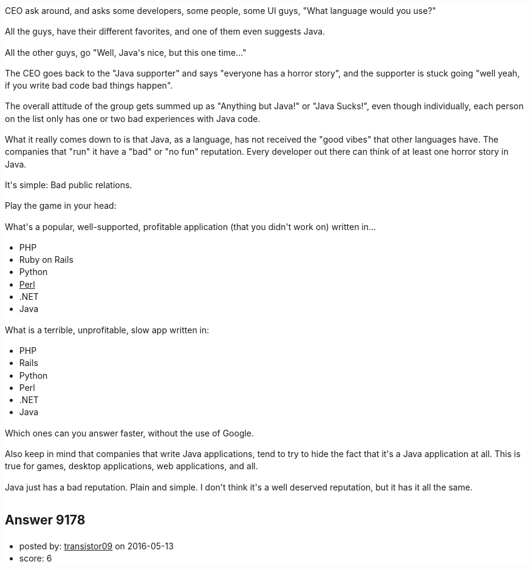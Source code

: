 <p>CEO ask around, and asks some developers, some people, some UI guys, "What language would you use?"</p>

<p>All the guys, have their different favorites, and one of them even suggests Java.</p>

<p>All the other guys, go "Well, Java's nice, but this one time..."</p>

<p>The CEO goes back to the "Java supporter" and says "everyone has a horror story", and the supporter is stuck going "well yeah, if you write bad code bad things happen".</p>

<p>The overall attitude of the group gets summed up as "Anything but Java!" or "Java Sucks!", even though individually, each person on the list only has one or two bad experiences with Java code.</p>

<p>What it really comes down to is that Java, as a language, has not received the "good vibes" that other languages have. The companies that "run" it have a "bad" or "no fun" reputation. Every developer out there can think of at least one horror story in Java.</p>

<p>It's simple: Bad public relations.</p>

<p>Play the game in your head:</p>

<p>What's a popular, well-supported, profitable application (that you didn't work on) written in...</p>

<ul>
<li>PHP</li>
<li>Ruby on Rails</li>
<li>Python</li>
<li><a href="http://en.wikipedia.org/wiki/Perl" rel="nofollow">Perl</a></li>
<li>.NET</li>
<li>Java</li>
</ul>

<p>What is a terrible, unprofitable, slow app written in:</p>

<ul>
<li>PHP</li>
<li>Rails</li>
<li>Python</li>
<li>Perl</li>
<li>.NET</li>
<li>Java</li>
</ul>

<p>Which ones can you answer faster, without the use of Google.</p>

<p>Also keep in mind that companies that write Java applications, tend to try to hide the fact that it's a Java application at all. This is true for games, desktop applications, web applications, and all.</p>

<p>Java just has a bad reputation. Plain and simple. I don't think it's a well deserved reputation, but it has it all the same.</p>



## Answer 9178

- posted by: [transistor09](https://stackexchange.com/users/184507/transistor09) on 2016-05-13
- score: 6
